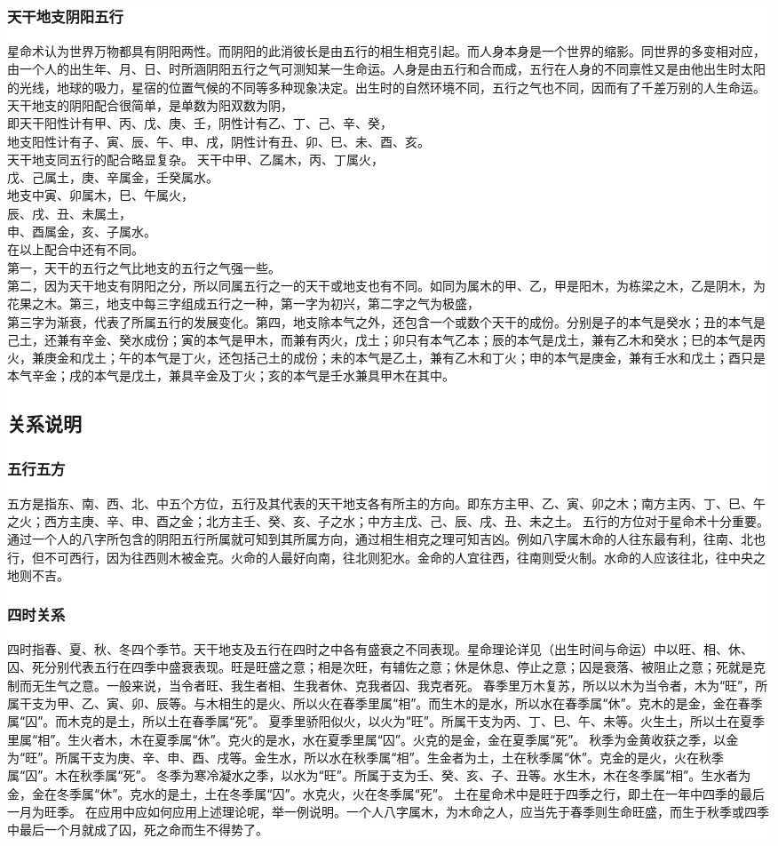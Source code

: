 ### 天干地支阴阳五行

星命术认为世界万物都具有阴阳两性。而阴阳的此消彼长是由五行的相生相克引起。而人身本身是一个世界的缩影。同世界的多变相对应，由一个人的出生年、月、日、时所涵阴阳五行之气可测知某一生命运。人身是由五行和合而成，五行在人身的不同禀性又是由他出生时太阳的光线，地球的吸力，星宿的位置气候的不同等多种现象决定。出生时的自然环境不同，五行之气也不同，因而有了千差万别的人生命运。<br>
天干地支的阴阳配合很简单，是单数为阳双数为阴，<br>
即天干阳性计有甲、丙、戊、庚、壬，阴性计有乙、丁、己、辛、癸，<br>
地支阳性计有子、寅、辰、午、申、戌，阴性计有丑、卯、巳、未、酉、亥。<br>
天干地支同五行的配合略显复杂。
天干中甲、乙属木，丙、丁属火，<br>
戊、己属土，庚、辛属金，壬癸属水。<br>
地支中寅、卯属木，巳、午属火，<br>
辰、戌、丑、未属土，<br>
申、酉属金，亥、子属水。<br>
在以上配合中还有不同。<br>
第一，天干的五行之气比地支的五行之气强一些。<br>
第二，因为天干地支有阴阳之分，所以同属五行之一的天干或地支也有不同。如同为属木的甲、乙，甲是阳木，为栋梁之木，乙是阴木，为花果之木。第三，地支中每三字组成五行之一种，第一字为初兴，第二字之气为极盛，<br>
第三字为渐衰，代表了所属五行的发展变化。第四，地支除本气之外，还包含一个或数个天干的成份。分别是子的本气是癸水；丑的本气是己土，还兼有辛金、癸水成份；寅的本气是甲木，而兼有丙火，戊土；卯只有本气乙本；辰的本气是戊土，兼有乙木和癸水；巳的本气是丙火，兼庚金和戊土；午的本气是丁火，还包括己土的成份；未的本气是乙土，兼有乙木和丁火；申的本气是庚金，兼有壬水和戊土；酉只是本气辛金；戌的本气是戊土，兼具辛金及丁火；亥的本气是壬水兼具甲木在其中。<br>

## 关系说明

### 五行五方

五方是指东、南、西、北、中五个方位，五行及其代表的天干地支各有所主的方向。即东方主甲、乙、寅、卯之木；南方主丙、丁、巳、午之火；西方主庚、辛、申、酉之金；北方主壬、癸、亥、子之水；中方主戊、己、辰、戌、丑、未之土。
五行的方位对于星命术十分重要。通过一个人的八字所包含的阴阳五行所属就可知到其所属方向，通过相生相克之理可知吉凶。例如八字属木命的人往东最有利，往南、北也行，但不可西行，因为往西则木被金克。火命的人最好向南，往北则犯水。金命的人宜往西，往南则受火制。水命的人应该往北，往中央之地则不吉。

### 四时关系

四时指春、夏、秋、冬四个季节。天干地支及五行在四时之中各有盛衰之不同表现。星命理论详见（出生时间与命运）中以旺、相、休、囚、死分别代表五行在四季中盛衰表现。旺是旺盛之意；相是次旺，有辅佐之意；休是休息、停止之意；囚是衰落、被阻止之意；死就是克制而无生气之意。一般来说，当令者旺、我生者相、生我者休、克我者囚、我克者死。
春季里万木复苏，所以以木为当令者，木为“旺”，所属干支为甲、乙、寅、卯、辰等。与木相生的是火、所以火在春季里属“相”。而生木的是水，所以水在春季属“休”。克木的是金，金在春季属“囚”。而木克的是土，所以土在春季属“死”。
夏季里骄阳似火，以火为“旺”。所属干支为丙、丁、巳、午、未等。火生土，所以土在夏季里属“相”。生火者木，木在夏季属“休”。克火的是水，水在夏季里属“囚”。火克的是金，金在夏季属“死”。
秋季为金黄收获之季，以金为“旺”。所属干支为庚、辛、申、酉、戌等。金生水，所以水在秋季属“相”。生金者为土，土在秋季属“休”。克金的是火，火在秋季属“囚”。木在秋季属“死”。
冬季为寒冷凝水之季，以水为“旺”。所属于支为壬、癸、亥、子、丑等。水生木，木在冬季属“相”。生水者为金，金在冬季属“休”。克水的是土，土在冬季属“囚”。水克火，火在冬季属“死”。
土在星命术中是旺于四季之行，即土在一年中四季的最后一月为旺季。
在应用中应如何应用上述理论呢，举一例说明。一个人八字属木，为木命之人，应当先于春季则生命旺盛，而生于秋季或四季中最后一个月就成了囚，死之命而生不得势了。